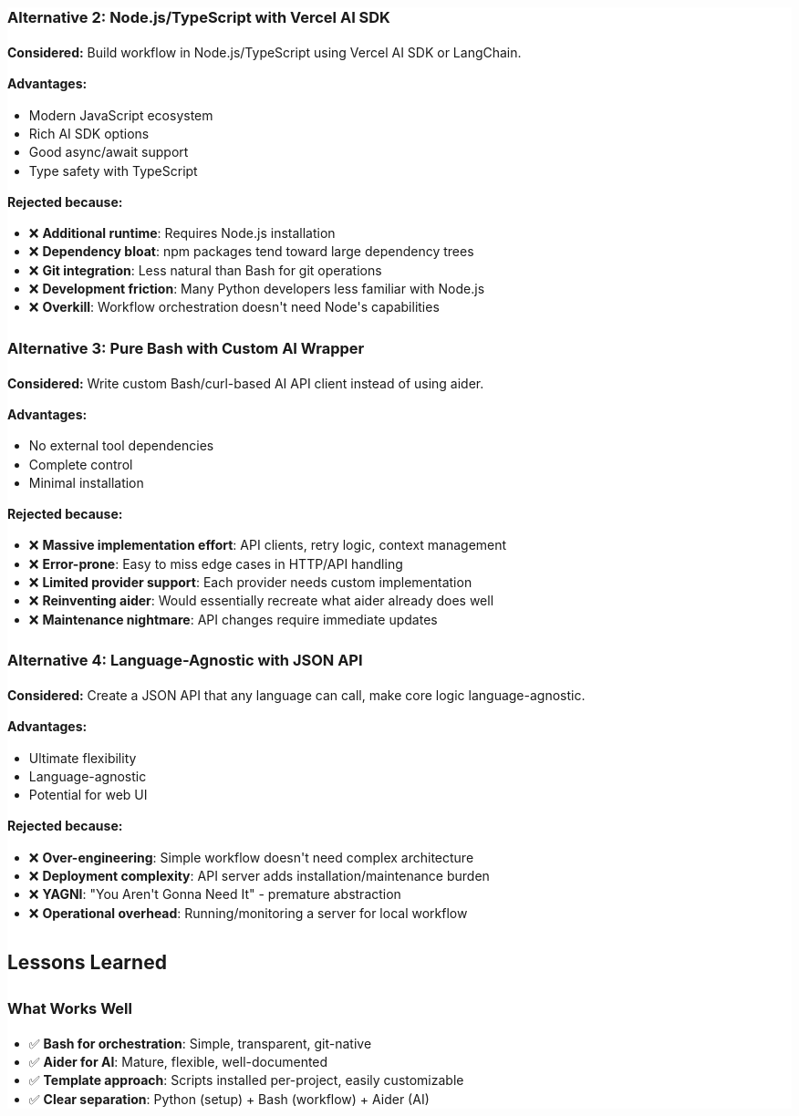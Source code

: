 ### Alternative 2: Node.js/TypeScript with Vercel AI SDK

**Considered:** Build workflow in Node.js/TypeScript using Vercel AI SDK or LangChain.

**Advantages:**
- Modern JavaScript ecosystem
- Rich AI SDK options
- Good async/await support
- Type safety with TypeScript

**Rejected because:**
- ❌ **Additional runtime**: Requires Node.js installation
- ❌ **Dependency bloat**: npm packages tend toward large dependency trees
- ❌ **Git integration**: Less natural than Bash for git operations
- ❌ **Development friction**: Many Python developers less familiar with Node.js
- ❌ **Overkill**: Workflow orchestration doesn't need Node's capabilities

### Alternative 3: Pure Bash with Custom AI Wrapper

**Considered:** Write custom Bash/curl-based AI API client instead of using aider.

**Advantages:**
- No external tool dependencies
- Complete control
- Minimal installation

**Rejected because:**
- ❌ **Massive implementation effort**: API clients, retry logic, context management
- ❌ **Error-prone**: Easy to miss edge cases in HTTP/API handling
- ❌ **Limited provider support**: Each provider needs custom implementation
- ❌ **Reinventing aider**: Would essentially recreate what aider already does well
- ❌ **Maintenance nightmare**: API changes require immediate updates

### Alternative 4: Language-Agnostic with JSON API

**Considered:** Create a JSON API that any language can call, make core logic language-agnostic.

**Advantages:**
- Ultimate flexibility
- Language-agnostic
- Potential for web UI

**Rejected because:**
- ❌ **Over-engineering**: Simple workflow doesn't need complex architecture
- ❌ **Deployment complexity**: API server adds installation/maintenance burden
- ❌ **YAGNI**: "You Aren't Gonna Need It" - premature abstraction
- ❌ **Operational overhead**: Running/monitoring a server for local workflow

## Lessons Learned

### What Works Well

- ✅ **Bash for orchestration**: Simple, transparent, git-native
- ✅ **Aider for AI**: Mature, flexible, well-documented
- ✅ **Template approach**: Scripts installed per-project, easily customizable
- ✅ **Clear separation**: Python (setup) + Bash (workflow) + Aider (AI)

